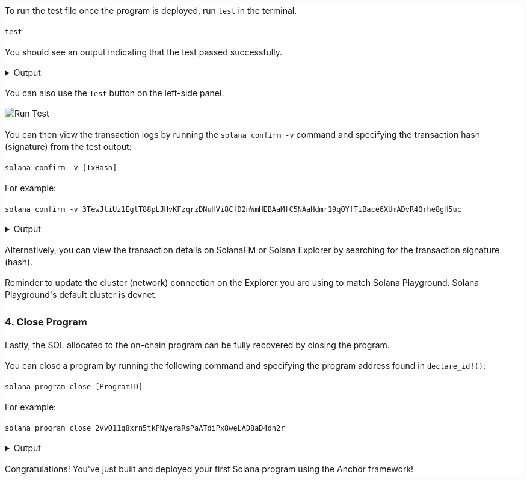 To run the test file once the program is deployed, run `test` in the terminal.

```shell filename="Terminal" copy
test
```

You should see an output indicating that the test passed successfully.

<details><summary>Output</summary></details>

You can also use the `Test` button on the left-side panel.

![Run Test](/assets/docs/intro/quickstart/pg-test.png)

You can then view the transaction logs by running the `solana confirm -v`
command and specifying the transaction hash (signature) from the test output:

```shell filename="Terminal" copy
solana confirm -v [TxHash]
```

For example:

```shell filename="Terminal" copy
solana confirm -v 3TewJtiUz1EgtT88pLJHvKFzqrzDNuHVi8CfD2mWmHEBAaMfC5NAaHdmr19qQYfTiBace6XUmADvR4Qrhe8gH5uc
```

<details><summary>Output</summary></details>

Alternatively, you can view the transaction details on
[SolanaFM](https://solana.fm/) or
[Solana Explorer](https://explorer.solana.com/?cluster=devnet) by searching for
the transaction signature (hash).

<Callout>
  Reminder to update the cluster (network) connection on the Explorer you are
  using to match Solana Playground. Solana Playground's default cluster is devnet.
</Callout>

### 4. Close Program

Lastly, the SOL allocated to the on-chain program can be fully recovered by
closing the program.

You can close a program by running the following command and specifying the
program address found in `declare_id!()`:

```shell filename="Terminal" copy
solana program close [ProgramID]
```

For example:

```shell filename="Terminal" copy
solana program close 2VvQ11q8xrn5tkPNyeraRsPaATdiPx8weLAD8aD4dn2r
```

<details><summary>Output</summary></details>

Congratulations! You've just built and deployed your first Solana program using
the Anchor framework!

